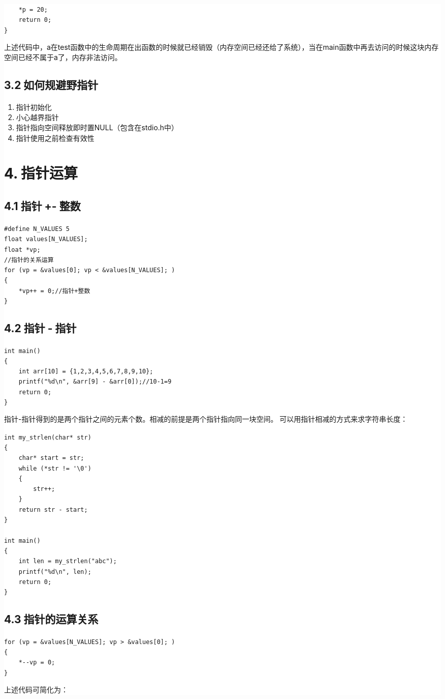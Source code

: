 ```
    *p = 20;
    return 0;
}
```
上述代码中，a在test函数中的生命周期在出函数的时候就已经销毁（内存空间已经还给了系统），当在main函数中再去访问的时候这块内存空间已经不属于a了，内存非法访问。
## 3.2 如何规避野指针
1. 指针初始化
2. 小心越界指针
3. 指针指向空间释放即时置NULL（包含在stdio.h中）
4. 指针使用之前检查有效性
# 4. 指针运算
## 4.1 指针 +- 整数
```
#define N_VALUES 5
float values[N_VALUES];
float *vp;
//指针的关系运算
for (vp = &values[0]; vp < &values[N_VALUES]; )
{
    *vp++ = 0;//指针+整数
}
```
## 4.2 指针 - 指针
```
int main()
{
    int arr[10] = {1,2,3,4,5,6,7,8,9,10};
    printf("%d\n", &arr[9] - &arr[0]);//10-1=9
    return 0;
}
```
指针-指针得到的是两个指针之间的元素个数。相减的前提是两个指针指向同一块空间。
可以用指针相减的方式来求字符串长度：
```
int my_strlen(char* str)
{
    char* start = str;
    while (*str != '\0')
    {
        str++;
    }
    return str - start;
}

int main()
{
    int len = my_strlen("abc");
    printf("%d\n", len);
    return 0;
}
```
## 4.3 指针的运算关系
```
for (vp = &values[N_VALUES]; vp > &values[0]; )
{
    *--vp = 0;
}
```
上述代码可简化为：